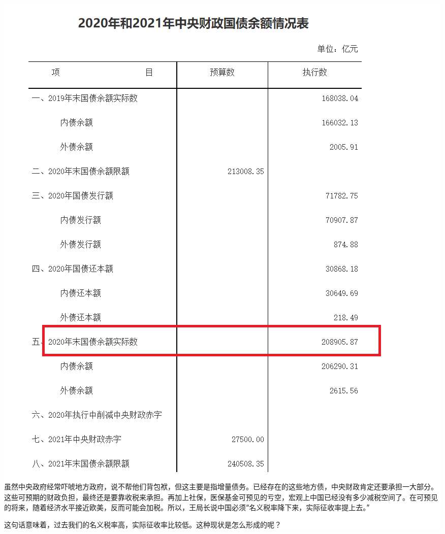 ![](images/btnews/0301_0400/0315/media/image14.png)

虽然中央政府经常吓唬地方政府，说不帮他们背包袱，但这主要是指增量债务。已经存在的这些地方债，中央财政肯定还要承担一大部分。这些可预期的财政负担，最终还是要靠收税来承担。再加上社保，医保基金可预见的亏空，宏观上中国已经没有多少减税空间了。在可预见的将来，随着经济水平接近欧美，反而可能会加税。所以，王局长说中国必须“名义税率降下来，实际征收率提上去。”

这句话意味着，过去我们的名义税率高，实际征收率比较低。这种现状是怎么形成的呢？
